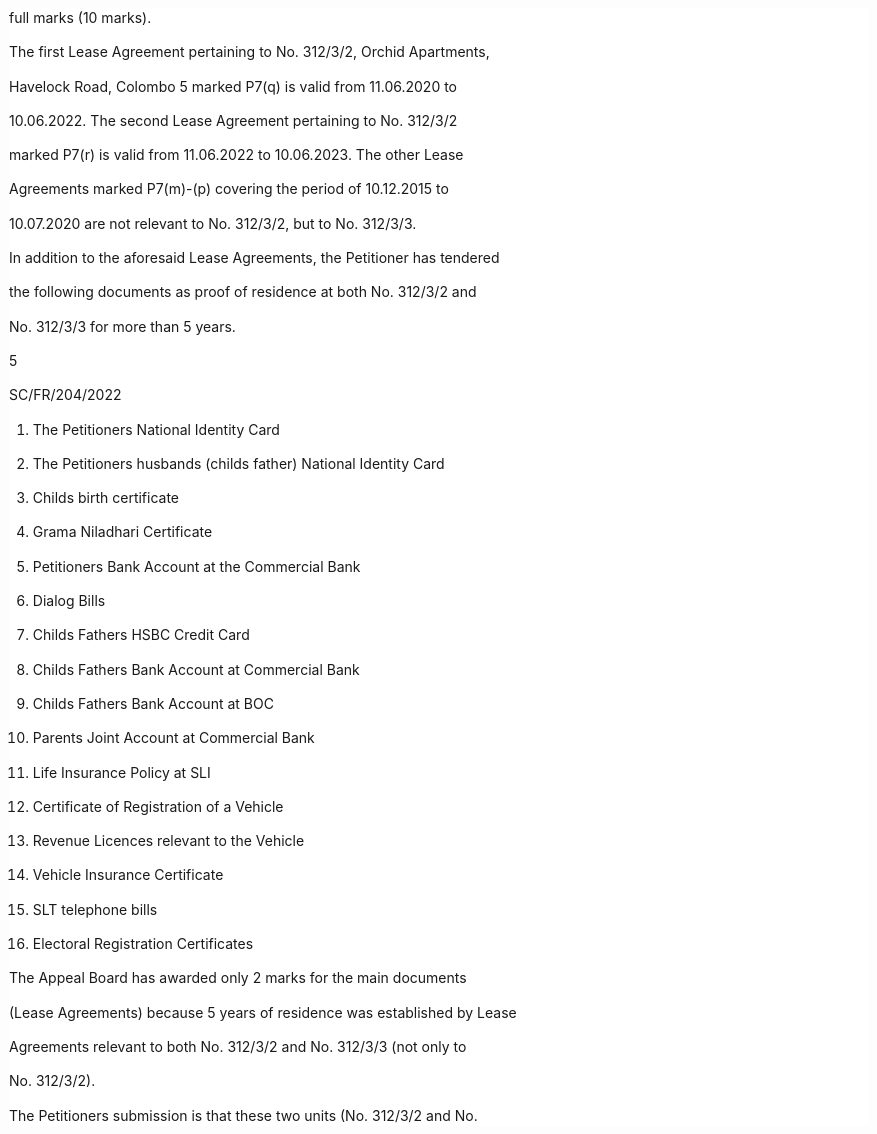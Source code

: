 full marks (10 marks).

The first Lease Agreement pertaining to No. 312/3/2, Orchid Apartments,

Havelock Road, Colombo 5 marked P7(q) is valid from 11.06.2020 to

10.06.2022. The second Lease Agreement pertaining to No. 312/3/2

marked P7(r) is valid from 11.06.2022 to 10.06.2023. The other Lease

Agreements marked P7(m)-(p) covering the period of 10.12.2015 to

10.07.2020 are not relevant to No. 312/3/2, but to No. 312/3/3.

In addition to the aforesaid Lease Agreements, the Petitioner has tendered

the following documents as proof of residence at both No. 312/3/2 and

No. 312/3/3 for more than 5 years.

5

SC/FR/204/2022

1. The Petitioners National Identity Card

2. The Petitioners husbands (childs father) National Identity Card

3. Childs birth certificate

4. Grama Niladhari Certificate

5. Petitioners Bank Account at the Commercial Bank

6. Dialog Bills

7. Childs Fathers HSBC Credit Card

8. Childs Fathers Bank Account at Commercial Bank

9. Childs Fathers Bank Account at BOC

10. Parents Joint Account at Commercial Bank

11. Life Insurance Policy at SLI

12. Certificate of Registration of a Vehicle

13. Revenue Licences relevant to the Vehicle

14. Vehicle Insurance Certificate

15. SLT telephone bills

16. Electoral Registration Certificates

The Appeal Board has awarded only 2 marks for the main documents

(Lease Agreements) because 5 years of residence was established by Lease

Agreements relevant to both No. 312/3/2 and No. 312/3/3 (not only to

No. 312/3/2).

The Petitioners submission is that these two units (No. 312/3/2 and No.
